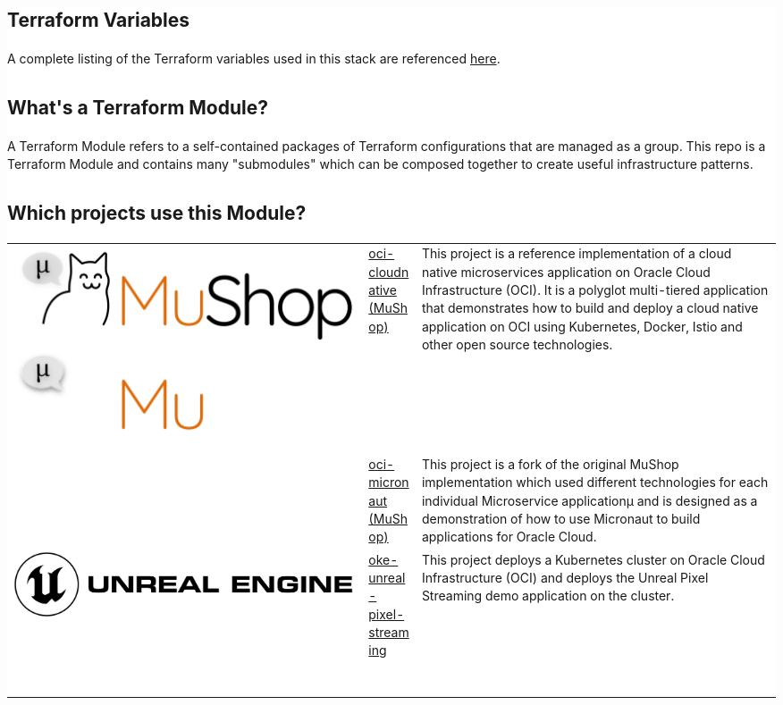 ## Terraform Variables

A complete listing of the Terraform variables used in this stack are referenced [here](VARIABLES.md).


## What's a Terraform Module?

A Terraform Module refers to a self-contained packages of Terraform configurations that are managed as a group. This repo
is a Terraform Module and contains many "submodules" which can be composed together to create useful infrastructure patterns.

## Which projects use this Module?

|   |   |   |
|---|---|---|
|![MuShop Logo](./docs/images/mushop-logo.png#gh-light-mode-only)![MuShop Logo - Dark Mode](./docs/images/mushop-logo-inverse.png#gh-dark-mode-only)|[oci-cloudnative (MuShop)](https://github.com/oracle-quickstart/oci-cloudnative)| This project is a reference implementation of a cloud native microservices application on Oracle Cloud Infrastructure (OCI). It is a polyglot multi-tiered application that demonstrates how to build and deploy a cloud native application on OCI using Kubernetes, Docker, Istio and other open source technologies. |
||[oci-micronaut (MuShop)](https://github.com/oracle-quickstart/oci-micronaut)| This project is a fork of the original MuShop implementation which used different technologies for each individual Microservice applicationµ and is designed as a demonstration of how to use Micronaut to build applications for Oracle Cloud. |
|![Unreal Logo](./docs/images/UE_Logo_horizontal_unreal-engine_black.svg#gh-light-mode-only)![Unreal Logo - Dark Mode](./docs/images/UE_Logo_horizontal_unreal-engine_white.svg#gh-dark-mode-only)|[oke-unreal-pixel-streaming](https://github.com/oracle-quickstart/oke-unreal-pixel-streaming)| This project deploys a Kubernetes cluster on Oracle Cloud Infrastructure (OCI) and deploys the Unreal Pixel Streaming demo application on the cluster. |